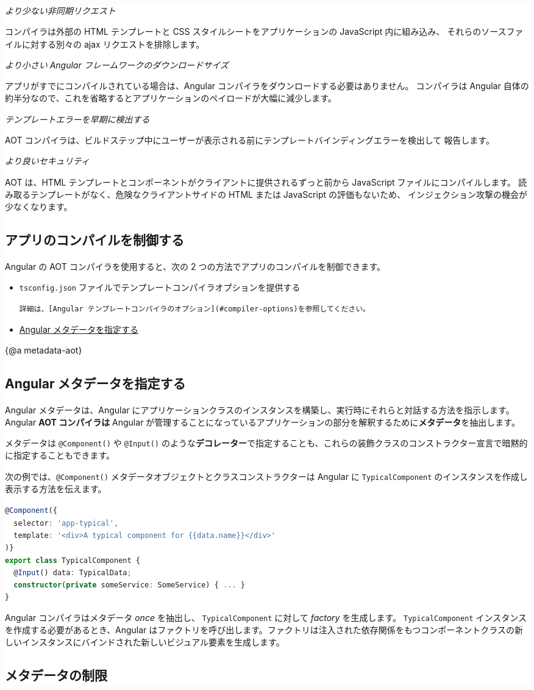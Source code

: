 *より少ない非同期リクエスト*

コンパイラは外部の HTML テンプレートと CSS スタイルシートをアプリケーションの JavaScript 内に組み込み、
それらのソースファイルに対する別々の ajax リクエストを排除します。

*より小さい Angular フレームワークのダウンロードサイズ*

アプリがすでにコンパイルされている場合は、Angular コンパイラをダウンロードする必要はありません。
コンパイラは Angular 自体の約半分なので、これを省略するとアプリケーションのペイロードが大幅に減少します。

*テンプレートエラーを早期に検出する*

AOT コンパイラは、ビルドステップ中にユーザーが表示される前にテンプレートバインディングエラーを検出して
報告します。

*より良いセキュリティ*

AOT は、HTML テンプレートとコンポーネントがクライアントに提供されるずっと前から JavaScript ファイルにコンパイルします。
読み取るテンプレートがなく、危険なクライアントサイドの HTML または JavaScript の評価もないため、
インジェクション攻撃の機会が少なくなります。

## アプリのコンパイルを制御する

Angular の AOT コンパイラを使用すると、次の 2 つの方法でアプリのコンパイルを制御できます。

* `tsconfig.json` ファイルでテンプレートコンパイラオプションを提供する

      詳細は、[Angular テンプレートコンパイラのオプション](#compiler-options)を参照してください。

* [Angular メタデータを指定する](#metadata-aot)


{@a metadata-aot}
## Angular メタデータを指定する

Angular メタデータは、Angular にアプリケーションクラスのインスタンスを構築し、実行時にそれらと対話する方法を指示します。
Angular **AOT コンパイラは** Angular が管理することになっているアプリケーションの部分を解釈するために**メタデータ**を抽出します。

メタデータは `@Component()` や `@Input()` のような**デコレーター**で指定することも、これらの装飾クラスのコンストラクター宣言で暗黙的に指定することもできます。

次の例では、`@Component()` メタデータオブジェクトとクラスコンストラクターは Angular に `TypicalComponent` のインスタンスを作成し表示する方法を伝えます。

```typescript
@Component({
  selector: 'app-typical',
  template: '<div>A typical component for {{data.name}}</div>'
)}
export class TypicalComponent {
  @Input() data: TypicalData;
  constructor(private someService: SomeService) { ... }
}
```

Angular コンパイラはメタデータ _once_ を抽出し、 `TypicalComponent` に対して _factory_ を生成します。
`TypicalComponent` インスタンスを作成する必要があるとき、Angular はファクトリを呼び出します。ファクトリは注入された依存関係をもつコンポーネントクラスの新しいインスタンスにバインドされた新しいビジュアル要素を生成します。

## メタデータの制限
